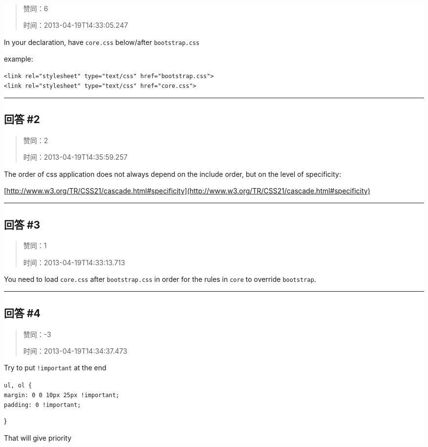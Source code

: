> 赞同：6
> 
> 时间：2013-04-19T14:33:05.247

In your declaration, have `core.css` below/after `bootstrap.css`

example:

```
<link rel="stylesheet" type="text/css" href="bootstrap.css">
<link rel="stylesheet" type="text/css" href="core.css"> 
```

* * *

## 回答 #2

> 赞同：2
> 
> 时间：2013-04-19T14:35:59.257

The order of css application does not always depend on the include order, but on the level of specificity:

[http://www.w3.org/TR/CSS21/cascade.html#specificity](http://www.w3.org/TR/CSS21/cascade.html#specificity)

* * *

## 回答 #3

> 赞同：1
> 
> 时间：2013-04-19T14:33:13.713

You need to load `core.css` after `bootstrap.css` in order for the rules in `core` to override `bootstrap`.

* * *

## 回答 #4

> 赞同：-3
> 
> 时间：2013-04-19T14:34:37.473

Try to put `!important` at the end

```
ul, ol {
margin: 0 0 10px 25px !important;
padding: 0 !important; 
```

}

That will give priority
